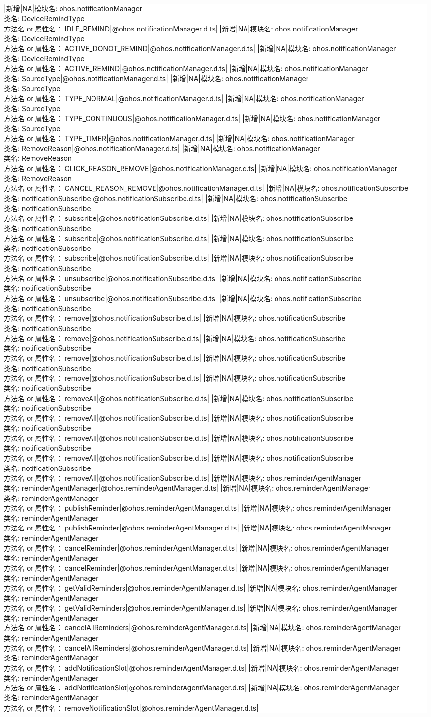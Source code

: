 |新增|NA|模块名: ohos.notificationManager<br>类名: DeviceRemindType<br>方法名 or 属性名： IDLE_REMIND|@ohos.notificationManager.d.ts|
|新增|NA|模块名: ohos.notificationManager<br>类名: DeviceRemindType<br>方法名 or 属性名： ACTIVE_DONOT_REMIND|@ohos.notificationManager.d.ts|
|新增|NA|模块名: ohos.notificationManager<br>类名: DeviceRemindType<br>方法名 or 属性名： ACTIVE_REMIND|@ohos.notificationManager.d.ts|
|新增|NA|模块名: ohos.notificationManager<br>类名: SourceType|@ohos.notificationManager.d.ts|
|新增|NA|模块名: ohos.notificationManager<br>类名: SourceType<br>方法名 or 属性名： TYPE_NORMAL|@ohos.notificationManager.d.ts|
|新增|NA|模块名: ohos.notificationManager<br>类名: SourceType<br>方法名 or 属性名： TYPE_CONTINUOUS|@ohos.notificationManager.d.ts|
|新增|NA|模块名: ohos.notificationManager<br>类名: SourceType<br>方法名 or 属性名： TYPE_TIMER|@ohos.notificationManager.d.ts|
|新增|NA|模块名: ohos.notificationManager<br>类名: RemoveReason|@ohos.notificationManager.d.ts|
|新增|NA|模块名: ohos.notificationManager<br>类名: RemoveReason<br>方法名 or 属性名： CLICK_REASON_REMOVE|@ohos.notificationManager.d.ts|
|新增|NA|模块名: ohos.notificationManager<br>类名: RemoveReason<br>方法名 or 属性名： CANCEL_REASON_REMOVE|@ohos.notificationManager.d.ts|
|新增|NA|模块名: ohos.notificationSubscribe<br>类名: notificationSubscribe|@ohos.notificationSubscribe.d.ts|
|新增|NA|模块名: ohos.notificationSubscribe<br>类名: notificationSubscribe<br>方法名 or 属性名： subscribe|@ohos.notificationSubscribe.d.ts|
|新增|NA|模块名: ohos.notificationSubscribe<br>类名: notificationSubscribe<br>方法名 or 属性名： subscribe|@ohos.notificationSubscribe.d.ts|
|新增|NA|模块名: ohos.notificationSubscribe<br>类名: notificationSubscribe<br>方法名 or 属性名： subscribe|@ohos.notificationSubscribe.d.ts|
|新增|NA|模块名: ohos.notificationSubscribe<br>类名: notificationSubscribe<br>方法名 or 属性名： unsubscribe|@ohos.notificationSubscribe.d.ts|
|新增|NA|模块名: ohos.notificationSubscribe<br>类名: notificationSubscribe<br>方法名 or 属性名： unsubscribe|@ohos.notificationSubscribe.d.ts|
|新增|NA|模块名: ohos.notificationSubscribe<br>类名: notificationSubscribe<br>方法名 or 属性名： remove|@ohos.notificationSubscribe.d.ts|
|新增|NA|模块名: ohos.notificationSubscribe<br>类名: notificationSubscribe<br>方法名 or 属性名： remove|@ohos.notificationSubscribe.d.ts|
|新增|NA|模块名: ohos.notificationSubscribe<br>类名: notificationSubscribe<br>方法名 or 属性名： remove|@ohos.notificationSubscribe.d.ts|
|新增|NA|模块名: ohos.notificationSubscribe<br>类名: notificationSubscribe<br>方法名 or 属性名： remove|@ohos.notificationSubscribe.d.ts|
|新增|NA|模块名: ohos.notificationSubscribe<br>类名: notificationSubscribe<br>方法名 or 属性名： removeAll|@ohos.notificationSubscribe.d.ts|
|新增|NA|模块名: ohos.notificationSubscribe<br>类名: notificationSubscribe<br>方法名 or 属性名： removeAll|@ohos.notificationSubscribe.d.ts|
|新增|NA|模块名: ohos.notificationSubscribe<br>类名: notificationSubscribe<br>方法名 or 属性名： removeAll|@ohos.notificationSubscribe.d.ts|
|新增|NA|模块名: ohos.notificationSubscribe<br>类名: notificationSubscribe<br>方法名 or 属性名： removeAll|@ohos.notificationSubscribe.d.ts|
|新增|NA|模块名: ohos.notificationSubscribe<br>类名: notificationSubscribe<br>方法名 or 属性名： removeAll|@ohos.notificationSubscribe.d.ts|
|新增|NA|模块名: ohos.reminderAgentManager<br>类名: reminderAgentManager|@ohos.reminderAgentManager.d.ts|
|新增|NA|模块名: ohos.reminderAgentManager<br>类名: reminderAgentManager<br>方法名 or 属性名： publishReminder|@ohos.reminderAgentManager.d.ts|
|新增|NA|模块名: ohos.reminderAgentManager<br>类名: reminderAgentManager<br>方法名 or 属性名： publishReminder|@ohos.reminderAgentManager.d.ts|
|新增|NA|模块名: ohos.reminderAgentManager<br>类名: reminderAgentManager<br>方法名 or 属性名： cancelReminder|@ohos.reminderAgentManager.d.ts|
|新增|NA|模块名: ohos.reminderAgentManager<br>类名: reminderAgentManager<br>方法名 or 属性名： cancelReminder|@ohos.reminderAgentManager.d.ts|
|新增|NA|模块名: ohos.reminderAgentManager<br>类名: reminderAgentManager<br>方法名 or 属性名： getValidReminders|@ohos.reminderAgentManager.d.ts|
|新增|NA|模块名: ohos.reminderAgentManager<br>类名: reminderAgentManager<br>方法名 or 属性名： getValidReminders|@ohos.reminderAgentManager.d.ts|
|新增|NA|模块名: ohos.reminderAgentManager<br>类名: reminderAgentManager<br>方法名 or 属性名： cancelAllReminders|@ohos.reminderAgentManager.d.ts|
|新增|NA|模块名: ohos.reminderAgentManager<br>类名: reminderAgentManager<br>方法名 or 属性名： cancelAllReminders|@ohos.reminderAgentManager.d.ts|
|新增|NA|模块名: ohos.reminderAgentManager<br>类名: reminderAgentManager<br>方法名 or 属性名： addNotificationSlot|@ohos.reminderAgentManager.d.ts|
|新增|NA|模块名: ohos.reminderAgentManager<br>类名: reminderAgentManager<br>方法名 or 属性名： addNotificationSlot|@ohos.reminderAgentManager.d.ts|
|新增|NA|模块名: ohos.reminderAgentManager<br>类名: reminderAgentManager<br>方法名 or 属性名： removeNotificationSlot|@ohos.reminderAgentManager.d.ts|